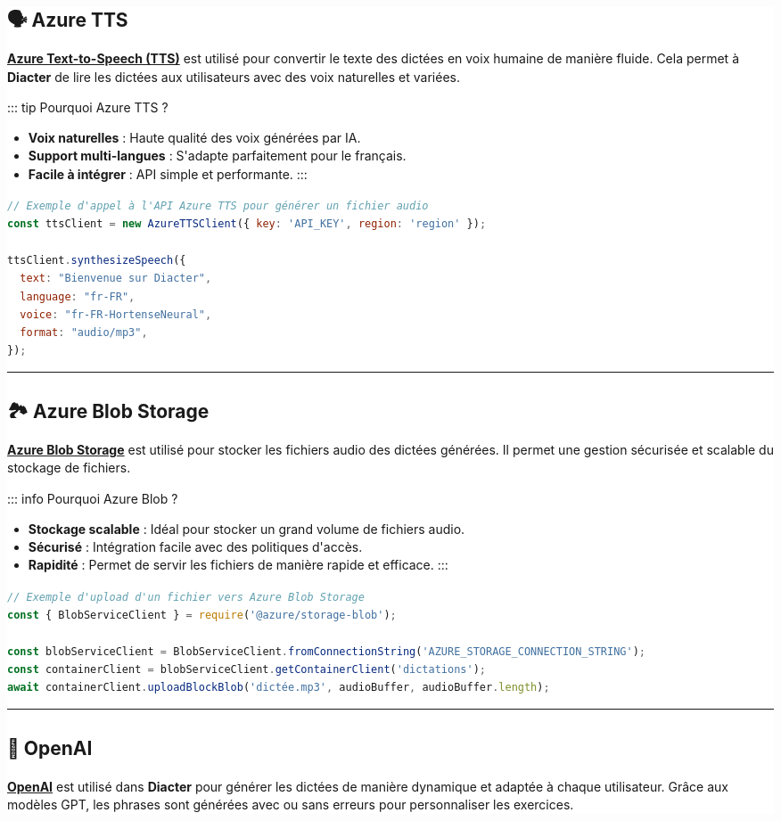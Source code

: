 
## 🗣️ Azure TTS

[**Azure Text-to-Speech (TTS)**](https://azure.microsoft.com/en-us/services/cognitive-services/text-to-speech/) est utilisé pour convertir le texte des dictées en voix humaine de manière fluide. Cela permet à **Diacter** de lire les dictées aux utilisateurs avec des voix naturelles et variées.

::: tip Pourquoi Azure TTS ?
- **Voix naturelles** : Haute qualité des voix générées par IA.
- **Support multi-langues** : S'adapte parfaitement pour le français.
- **Facile à intégrer** : API simple et performante.
:::

```js
// Exemple d'appel à l'API Azure TTS pour générer un fichier audio
const ttsClient = new AzureTTSClient({ key: 'API_KEY', region: 'region' });

ttsClient.synthesizeSpeech({
  text: "Bienvenue sur Diacter",
  language: "fr-FR",
  voice: "fr-FR-HortenseNeural",
  format: "audio/mp3",
});
```

---

## 🏞️ Azure Blob Storage

[**Azure Blob Storage**](https://azure.microsoft.com/en-us/services/storage/blobs/) est utilisé pour stocker les fichiers audio des dictées générées. Il permet une gestion sécurisée et scalable du stockage de fichiers.

::: info Pourquoi Azure Blob ?
- **Stockage scalable** : Idéal pour stocker un grand volume de fichiers audio.
- **Sécurisé** : Intégration facile avec des politiques d'accès.
- **Rapidité** : Permet de servir les fichiers de manière rapide et efficace.
:::

```js
// Exemple d'upload d'un fichier vers Azure Blob Storage
const { BlobServiceClient } = require('@azure/storage-blob');

const blobServiceClient = BlobServiceClient.fromConnectionString('AZURE_STORAGE_CONNECTION_STRING');
const containerClient = blobServiceClient.getContainerClient('dictations');
await containerClient.uploadBlockBlob('dictée.mp3', audioBuffer, audioBuffer.length);
```

---

## 🤖 OpenAI

[**OpenAI**](https://openai.com/) est utilisé dans **Diacter** pour générer les dictées de manière dynamique et adaptée à chaque utilisateur. Grâce aux modèles GPT, les phrases sont générées avec ou sans erreurs pour personnaliser les exercices.
